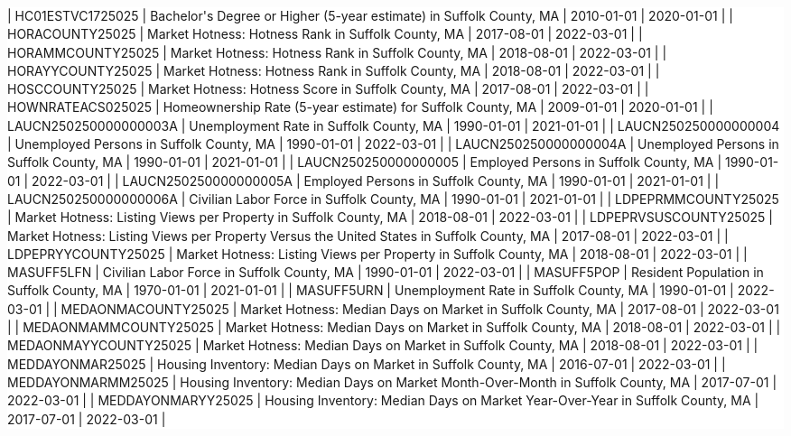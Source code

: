 | HC01ESTVC1725025          | Bachelor's Degree or Higher (5-year estimate) in Suffolk County, MA                                                                                                         | 2010-01-01          | 2020-01-01        |
| HORACOUNTY25025           | Market Hotness: Hotness Rank in Suffolk County, MA                                                                                                                          | 2017-08-01          | 2022-03-01        |
| HORAMMCOUNTY25025         | Market Hotness: Hotness Rank in Suffolk County, MA                                                                                                                          | 2018-08-01          | 2022-03-01        |
| HORAYYCOUNTY25025         | Market Hotness: Hotness Rank in Suffolk County, MA                                                                                                                          | 2018-08-01          | 2022-03-01        |
| HOSCCOUNTY25025           | Market Hotness: Hotness Score in Suffolk County, MA                                                                                                                         | 2017-08-01          | 2022-03-01        |
| HOWNRATEACS025025         | Homeownership Rate (5-year estimate) for Suffolk County, MA                                                                                                                 | 2009-01-01          | 2020-01-01        |
| LAUCN250250000000003A     | Unemployment Rate in Suffolk County, MA                                                                                                                                     | 1990-01-01          | 2021-01-01        |
| LAUCN250250000000004      | Unemployed Persons in Suffolk County, MA                                                                                                                                    | 1990-01-01          | 2022-03-01        |
| LAUCN250250000000004A     | Unemployed Persons in Suffolk County, MA                                                                                                                                    | 1990-01-01          | 2021-01-01        |
| LAUCN250250000000005      | Employed Persons in Suffolk County, MA                                                                                                                                      | 1990-01-01          | 2022-03-01        |
| LAUCN250250000000005A     | Employed Persons in Suffolk County, MA                                                                                                                                      | 1990-01-01          | 2021-01-01        |
| LAUCN250250000000006A     | Civilian Labor Force in Suffolk County, MA                                                                                                                                  | 1990-01-01          | 2021-01-01        |
| LDPEPRMMCOUNTY25025       | Market Hotness: Listing Views per Property in Suffolk County, MA                                                                                                            | 2018-08-01          | 2022-03-01        |
| LDPEPRVSUSCOUNTY25025     | Market Hotness: Listing Views per Property Versus the United States in Suffolk County, MA                                                                                   | 2017-08-01          | 2022-03-01        |
| LDPEPRYYCOUNTY25025       | Market Hotness: Listing Views per Property in Suffolk County, MA                                                                                                            | 2018-08-01          | 2022-03-01        |
| MASUFF5LFN                | Civilian Labor Force in Suffolk County, MA                                                                                                                                  | 1990-01-01          | 2022-03-01        |
| MASUFF5POP                | Resident Population in Suffolk County, MA                                                                                                                                   | 1970-01-01          | 2021-01-01        |
| MASUFF5URN                | Unemployment Rate in Suffolk County, MA                                                                                                                                     | 1990-01-01          | 2022-03-01        |
| MEDAONMACOUNTY25025       | Market Hotness: Median Days on Market in Suffolk County, MA                                                                                                                 | 2017-08-01          | 2022-03-01        |
| MEDAONMAMMCOUNTY25025     | Market Hotness: Median Days on Market in Suffolk County, MA                                                                                                                 | 2018-08-01          | 2022-03-01        |
| MEDAONMAYYCOUNTY25025     | Market Hotness: Median Days on Market in Suffolk County, MA                                                                                                                 | 2018-08-01          | 2022-03-01        |
| MEDDAYONMAR25025          | Housing Inventory: Median Days on Market in Suffolk County, MA                                                                                                              | 2016-07-01          | 2022-03-01        |
| MEDDAYONMARMM25025        | Housing Inventory: Median Days on Market Month-Over-Month in Suffolk County, MA                                                                                             | 2017-07-01          | 2022-03-01        |
| MEDDAYONMARYY25025        | Housing Inventory: Median Days on Market Year-Over-Year in Suffolk County, MA                                                                                               | 2017-07-01          | 2022-03-01        |
